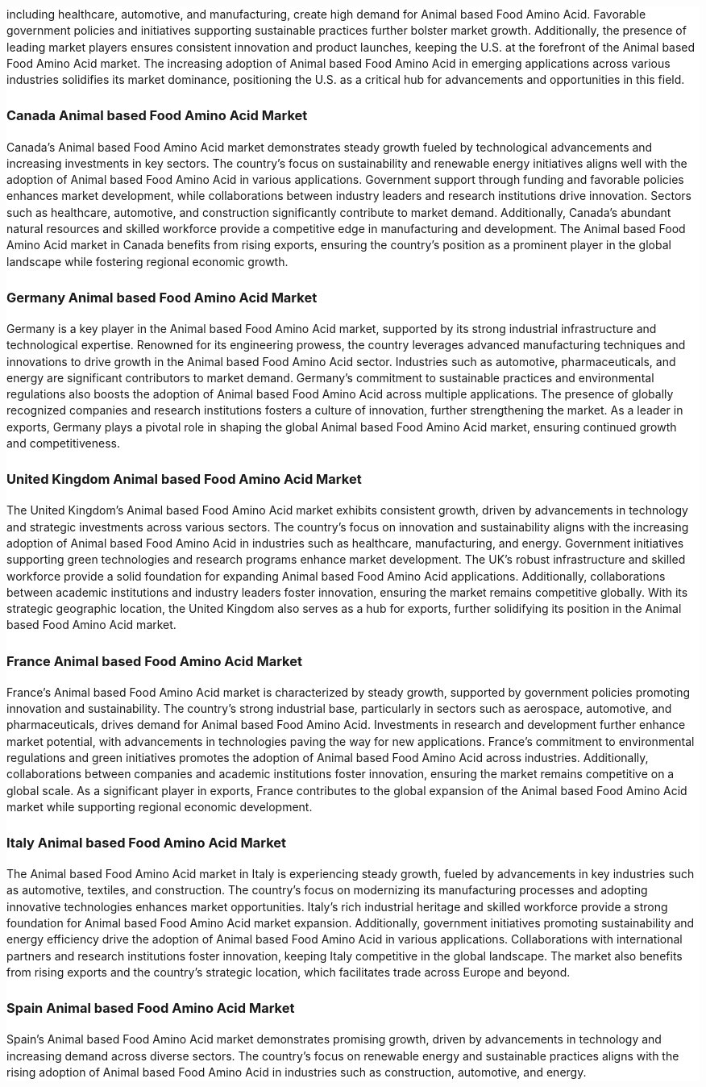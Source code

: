 including healthcare, automotive, and manufacturing, create high demand for Animal based Food Amino Acid. Favorable government policies and initiatives supporting sustainable practices further bolster market growth. Additionally, the presence of leading market players ensures consistent innovation and product launches, keeping the U.S. at the forefront of the Animal based Food Amino Acid market. The increasing adoption of Animal based Food Amino Acid in emerging applications across various industries solidifies its market dominance, positioning the U.S. as a critical hub for advancements and opportunities in this field.</p><h3>Canada Animal based Food Amino Acid Market</h3><p>Canada&rsquo;s Animal based Food Amino Acid market demonstrates steady growth fueled by technological advancements and increasing investments in key sectors. The country&rsquo;s focus on sustainability and renewable energy initiatives aligns well with the adoption of Animal based Food Amino Acid in various applications. Government support through funding and favorable policies enhances market development, while collaborations between industry leaders and research institutions drive innovation. Sectors such as healthcare, automotive, and construction significantly contribute to market demand. Additionally, Canada&rsquo;s abundant natural resources and skilled workforce provide a competitive edge in manufacturing and development. The Animal based Food Amino Acid market in Canada benefits from rising exports, ensuring the country&rsquo;s position as a prominent player in the global landscape while fostering regional economic growth.</p><h3>Germany Animal based Food Amino Acid Market</h3><p>Germany is a key player in the Animal based Food Amino Acid market, supported by its strong industrial infrastructure and technological expertise. Renowned for its engineering prowess, the country leverages advanced manufacturing techniques and innovations to drive growth in the Animal based Food Amino Acid sector. Industries such as automotive, pharmaceuticals, and energy are significant contributors to market demand. Germany&rsquo;s commitment to sustainable practices and environmental regulations also boosts the adoption of Animal based Food Amino Acid across multiple applications. The presence of globally recognized companies and research institutions fosters a culture of innovation, further strengthening the market. As a leader in exports, Germany plays a pivotal role in shaping the global Animal based Food Amino Acid market, ensuring continued growth and competitiveness.</p><h3>United Kingdom Animal based Food Amino Acid Market</h3><p>The United Kingdom&rsquo;s Animal based Food Amino Acid market exhibits consistent growth, driven by advancements in technology and strategic investments across various sectors. The country&rsquo;s focus on innovation and sustainability aligns with the increasing adoption of Animal based Food Amino Acid in industries such as healthcare, manufacturing, and energy. Government initiatives supporting green technologies and research programs enhance market development. The UK&rsquo;s robust infrastructure and skilled workforce provide a solid foundation for expanding Animal based Food Amino Acid applications. Additionally, collaborations between academic institutions and industry leaders foster innovation, ensuring the market remains competitive globally. With its strategic geographic location, the United Kingdom also serves as a hub for exports, further solidifying its position in the Animal based Food Amino Acid market.</p><h3>France Animal based Food Amino Acid Market</h3><p>France&rsquo;s Animal based Food Amino Acid market is characterized by steady growth, supported by government policies promoting innovation and sustainability. The country&rsquo;s strong industrial base, particularly in sectors such as aerospace, automotive, and pharmaceuticals, drives demand for Animal based Food Amino Acid. Investments in research and development further enhance market potential, with advancements in technologies paving the way for new applications. France&rsquo;s commitment to environmental regulations and green initiatives promotes the adoption of Animal based Food Amino Acid across industries. Additionally, collaborations between companies and academic institutions foster innovation, ensuring the market remains competitive on a global scale. As a significant player in exports, France contributes to the global expansion of the Animal based Food Amino Acid market while supporting regional economic development.</p><h3>Italy Animal based Food Amino Acid Market</h3><p>The Animal based Food Amino Acid market in Italy is experiencing steady growth, fueled by advancements in key industries such as automotive, textiles, and construction. The country&rsquo;s focus on modernizing its manufacturing processes and adopting innovative technologies enhances market opportunities. Italy&rsquo;s rich industrial heritage and skilled workforce provide a strong foundation for Animal based Food Amino Acid market expansion. Additionally, government initiatives promoting sustainability and energy efficiency drive the adoption of Animal based Food Amino Acid in various applications. Collaborations with international partners and research institutions foster innovation, keeping Italy competitive in the global landscape. The market also benefits from rising exports and the country&rsquo;s strategic location, which facilitates trade across Europe and beyond.</p><h3>Spain Animal based Food Amino Acid Market</h3><p>Spain&rsquo;s Animal based Food Amino Acid market demonstrates promising growth, driven by advancements in technology and increasing demand across diverse sectors. The country&rsquo;s focus on renewable energy and sustainable practices aligns with the rising adoption of Animal based Food Amino Acid in industries such as construction, automotive, and energy.